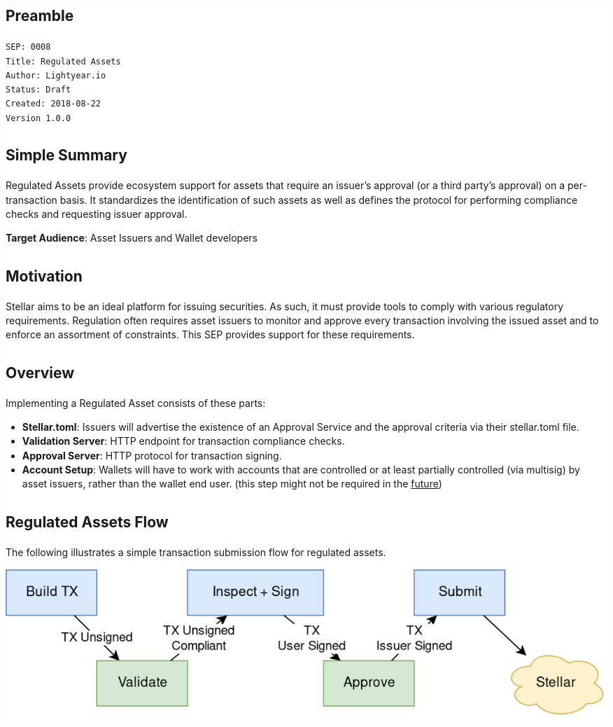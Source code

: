 ## Preamble

```
SEP: 0008
Title: Regulated Assets
Author: Lightyear.io
Status: Draft
Created: 2018-08-22
Version 1.0.0
```

## Simple Summary

Regulated Assets provide ecosystem support for assets that require an issuer’s approval (or a third party’s approval) on a per-transaction basis. It standardizes the identification of such assets as well as defines the protocol for performing compliance checks and requesting issuer approval. 

**Target Audience**: Asset Issuers and Wallet developers

## Motivation

Stellar aims to be an ideal platform for issuing securities. As such, it must provide tools to comply with various regulatory requirements. Regulation often requires asset issuers to monitor and approve every transaction involving the issued asset and to enforce an assortment of constraints. This SEP provides support for these requirements.

## Overview

Implementing a Regulated Asset consists of these parts:
- **Stellar.toml**: Issuers will advertise the existence of an Approval Service and the approval criteria via their stellar.toml file.
- **Validation Server**: HTTP endpoint for transaction compliance checks. 
- **Approval Server**: HTTP protocol for transaction signing. 
- **Account Setup**: Wallets will have to work with accounts that are controlled or at least partially controlled (via multisig) by asset issuers, rather than the wallet end user. (this step might not be required in the [future](https://github.com/stellar/stellar-protocol/issues/146))

## Regulated Assets Flow

The following illustrates a simple transaction submission flow for regulated assets.

![sep8](sep8.png)

